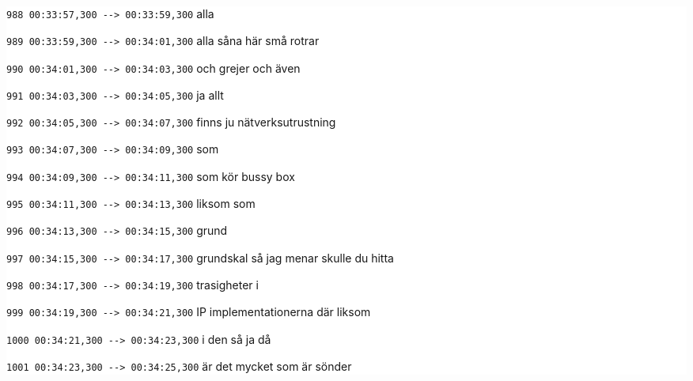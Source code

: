 

`988 00:33:57,300 --> 00:33:59,300`
alla



`989 00:33:59,300 --> 00:34:01,300`
alla såna här små rotrar



`990 00:34:01,300 --> 00:34:03,300`
och grejer och även



`991 00:34:03,300 --> 00:34:05,300`
ja allt



`992 00:34:05,300 --> 00:34:07,300`
finns ju nätverksutrustning



`993 00:34:07,300 --> 00:34:09,300`
som



`994 00:34:09,300 --> 00:34:11,300`
som kör bussy box



`995 00:34:11,300 --> 00:34:13,300`
liksom som



`996 00:34:13,300 --> 00:34:15,300`
grund



`997 00:34:15,300 --> 00:34:17,300`
grundskal så jag menar skulle du hitta



`998 00:34:17,300 --> 00:34:19,300`
trasigheter i



`999 00:34:19,300 --> 00:34:21,300`
IP implementationerna där liksom



`1000 00:34:21,300 --> 00:34:23,300`
i den så ja då



`1001 00:34:23,300 --> 00:34:25,300`
är det mycket som är sönder
